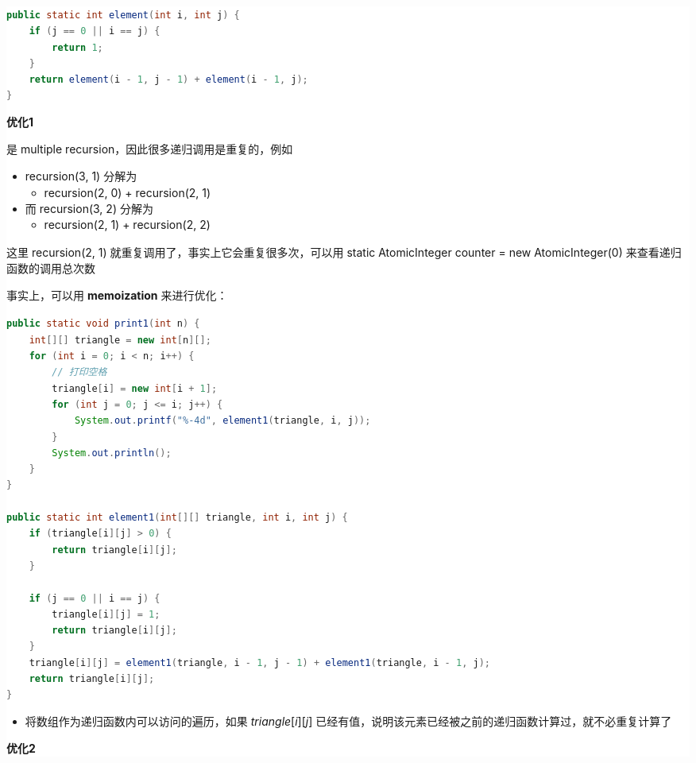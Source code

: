 ```java
public static int element(int i, int j) {
    if (j == 0 || i == j) {
        return 1;
    }
    return element(i - 1, j - 1) + element(i - 1, j);
}
```



**优化1**

是 multiple recursion，因此很多递归调用是重复的，例如

* recursion(3, 1) 分解为
  * recursion(2, 0) + recursion(2, 1) 
* 而 recursion(3, 2) 分解为
  * recursion(2, 1) + recursion(2, 2)

这里 recursion(2, 1) 就重复调用了，事实上它会重复很多次，可以用 static AtomicInteger counter = new AtomicInteger(0) 来查看递归函数的调用总次数

事实上，可以用 **memoization** 来进行优化：

```java
public static void print1(int n) {
    int[][] triangle = new int[n][];
    for (int i = 0; i < n; i++) {
        // 打印空格
        triangle[i] = new int[i + 1];
        for (int j = 0; j <= i; j++) {
            System.out.printf("%-4d", element1(triangle, i, j));
        }
        System.out.println();
    }
}

public static int element1(int[][] triangle, int i, int j) {
    if (triangle[i][j] > 0) {
        return triangle[i][j];
    }

    if (j == 0 || i == j) {
        triangle[i][j] = 1;
        return triangle[i][j];
    }
    triangle[i][j] = element1(triangle, i - 1, j - 1) + element1(triangle, i - 1, j);
    return triangle[i][j];
}
```

* 将数组作为递归函数内可以访问的遍历，如果 $triangle[i][j]$ 已经有值，说明该元素已经被之前的递归函数计算过，就不必重复计算了



**优化2**
